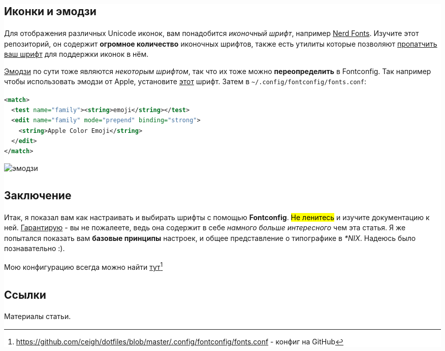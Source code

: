   </tbody>
</table>

## Иконки и эмодзи

Для отображения различных Unicode иконок, вам
понадобится <i>иконочный шрифт</i>, например
[Nerd Fonts](https://github.com/ryanoasis/nerd-fonts/blob/master/src/glyphs/Symbols-1000-em%20Nerd%20Font%20Complete.ttf).
Изучите этот репозиторий, он содержит **огромное количество** иконочных шрифтов,
также есть утилиты которые позволяют <ins>пропатчить ваш шрифт</ins> для поддержки
иконок в нём.

[Эмодзи](https://ru.wikipedia.org/wiki/%D0%AD%D0%BC%D0%BE%D0%B4%D0%B7%D0%B8)
по сути тоже являются <i>некоторым шрифтом</i>, так что
их тоже можно **переопределить** в Fontconfig.
Так например чтобы использовать эмодзи от Apple, установите
[этот](https://github.com/samuelngs/apple-emoji-linux/releases/download/latest/AppleColorEmoji.ttf) шрифт. Затем в `~/.config/fontconfig/fonts.conf`:

```xml
<match>
  <test name="family"><string>emoji</string></test>
  <edit name="family" mode="prepend" binding="strong">
    <string>Apple Color Emoji</string>
  </edit>
</match>
```

![эмодзи](/images/enhancing-of-unix-typography-with-fontconfig/3.png)

## Заключение

Итак, я показал вам как настраивать и выбирать шрифты с помощью
**Fontconfig**. <mark>Не ленитесь</mark> и изучите документацию к ней.
<ins>Гарантирую</ins> - вы не пожалеете, ведь она содержит
в себе <i>намного больше интересного</i> чем эта статья.
Я же попытался показать вам **базовые принципы** настроек,
и общее представление о типографике в <i>*NIX</i>. Надеюсь было познавательно :).

Мою конфигурацию всегда можно найти
[тут](https://git.ceigh.com/?p=dotfiles.git;a=blob;f=.config/fontconfig/fonts.conf;h=992d003f85586263a865288a8abf729c1ca10ca0;hb=HEAD)[^5]

## Ссылки

Материалы статьи.

[^1]: https://developer.apple.com/design/human-interface-guidelines/macos/visual-design/typography - руководства Apple
[^2]: https://ru.wikipedia.org/wiki/Ppi - что такое PPI
[^3]: https://ru.wikipedia.org/wiki/%D0%9B%D0%B8%D0%B3%D0%B0%D1%82%D1%83%D1%80%D0%B0_(%D1%81%D0%BE%D0%B5%D0%B4%D0%B8%D0%BD%D0%B5%D0%BD%D0%B8%D0%B5_%D0%B1%D1%83%D0%BA%D0%B2) - о лигатурах
[^4]: https://github.com/tonsky/FiraCode - шрифт FiraCode
[^5]: https://github.com/ceigh/dotfiles/blob/master/.config/fontconfig/fonts.conf - конфиг на GitHub
